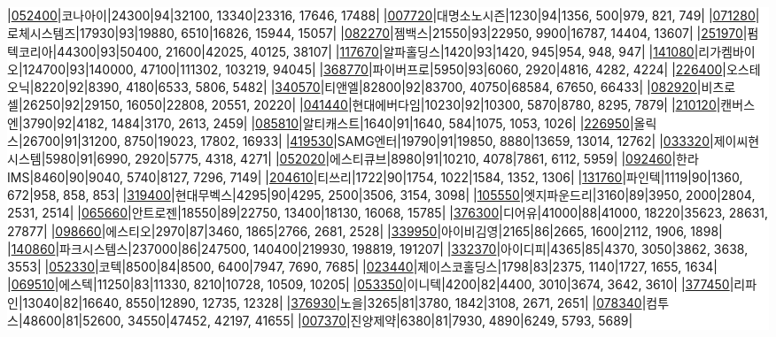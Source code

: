 |[052400](https://finance.daum.net/quotes/A052400)|코나아이|24300|94|32100, 13340|23316, 17646, 17488|
|[007720](https://finance.daum.net/quotes/A007720)|대명소노시즌|1230|94|1356, 500|979, 821, 749|
|[071280](https://finance.daum.net/quotes/A071280)|로체시스템즈|17930|93|19880, 6510|16826, 15944, 15057|
|[082270](https://finance.daum.net/quotes/A082270)|젬백스|21550|93|22950, 9900|16787, 14404, 13607|
|[251970](https://finance.daum.net/quotes/A251970)|펌텍코리아|44300|93|50400, 21600|42025, 40125, 38107|
|[117670](https://finance.daum.net/quotes/A117670)|알파홀딩스|1420|93|1420, 945|954, 948, 947|
|[141080](https://finance.daum.net/quotes/A141080)|리가켐바이오|124700|93|140000, 47100|111302, 103219, 94045|
|[368770](https://finance.daum.net/quotes/A368770)|파이버프로|5950|93|6060, 2920|4816, 4282, 4224|
|[226400](https://finance.daum.net/quotes/A226400)|오스테오닉|8220|92|8390, 4180|6533, 5806, 5482|
|[340570](https://finance.daum.net/quotes/A340570)|티앤엘|82800|92|83700, 40750|68584, 67650, 66433|
|[082920](https://finance.daum.net/quotes/A082920)|비츠로셀|26250|92|29150, 16050|22808, 20551, 20220|
|[041440](https://finance.daum.net/quotes/A041440)|현대에버다임|10230|92|10300, 5870|8780, 8295, 7879|
|[210120](https://finance.daum.net/quotes/A210120)|캔버스엔|3790|92|4182, 1484|3170, 2613, 2459|
|[085810](https://finance.daum.net/quotes/A085810)|알티캐스트|1640|91|1640, 584|1075, 1053, 1026|
|[226950](https://finance.daum.net/quotes/A226950)|올릭스|26700|91|31200, 8750|19023, 17802, 16933|
|[419530](https://finance.daum.net/quotes/A419530)|SAMG엔터|19790|91|19850, 8880|13659, 13014, 12762|
|[033320](https://finance.daum.net/quotes/A033320)|제이씨현시스템|5980|91|6990, 2920|5775, 4318, 4271|
|[052020](https://finance.daum.net/quotes/A052020)|에스티큐브|8980|91|10210, 4078|7861, 6112, 5959|
|[092460](https://finance.daum.net/quotes/A092460)|한라IMS|8460|90|9040, 5740|8127, 7296, 7149|
|[204610](https://finance.daum.net/quotes/A204610)|티쓰리|1722|90|1754, 1022|1584, 1352, 1306|
|[131760](https://finance.daum.net/quotes/A131760)|파인텍|1119|90|1360, 672|958, 858, 853|
|[319400](https://finance.daum.net/quotes/A319400)|현대무벡스|4295|90|4295, 2500|3506, 3154, 3098|
|[105550](https://finance.daum.net/quotes/A105550)|엣지파운드리|3160|89|3950, 2000|2804, 2531, 2514|
|[065660](https://finance.daum.net/quotes/A065660)|안트로젠|18550|89|22750, 13400|18130, 16068, 15785|
|[376300](https://finance.daum.net/quotes/A376300)|디어유|41000|88|41000, 18220|35623, 28631, 27877|
|[098660](https://finance.daum.net/quotes/A098660)|에스티오|2970|87|3460, 1865|2766, 2681, 2528|
|[339950](https://finance.daum.net/quotes/A339950)|아이비김영|2165|86|2665, 1600|2112, 1906, 1898|
|[140860](https://finance.daum.net/quotes/A140860)|파크시스템스|237000|86|247500, 140400|219930, 198819, 191207|
|[332370](https://finance.daum.net/quotes/A332370)|아이디피|4365|85|4370, 3050|3862, 3638, 3553|
|[052330](https://finance.daum.net/quotes/A052330)|코텍|8500|84|8500, 6400|7947, 7690, 7685|
|[023440](https://finance.daum.net/quotes/A023440)|제이스코홀딩스|1798|83|2375, 1140|1727, 1655, 1634|
|[069510](https://finance.daum.net/quotes/A069510)|에스텍|11250|83|11330, 8210|10728, 10509, 10205|
|[053350](https://finance.daum.net/quotes/A053350)|이니텍|4200|82|4400, 3010|3674, 3642, 3610|
|[377450](https://finance.daum.net/quotes/A377450)|리파인|13040|82|16640, 8550|12890, 12735, 12328|
|[376930](https://finance.daum.net/quotes/A376930)|노을|3265|81|3780, 1842|3108, 2671, 2651|
|[078340](https://finance.daum.net/quotes/A078340)|컴투스|48600|81|52600, 34550|47452, 42197, 41655|
|[007370](https://finance.daum.net/quotes/A007370)|진양제약|6380|81|7930, 4890|6249, 5793, 5689|